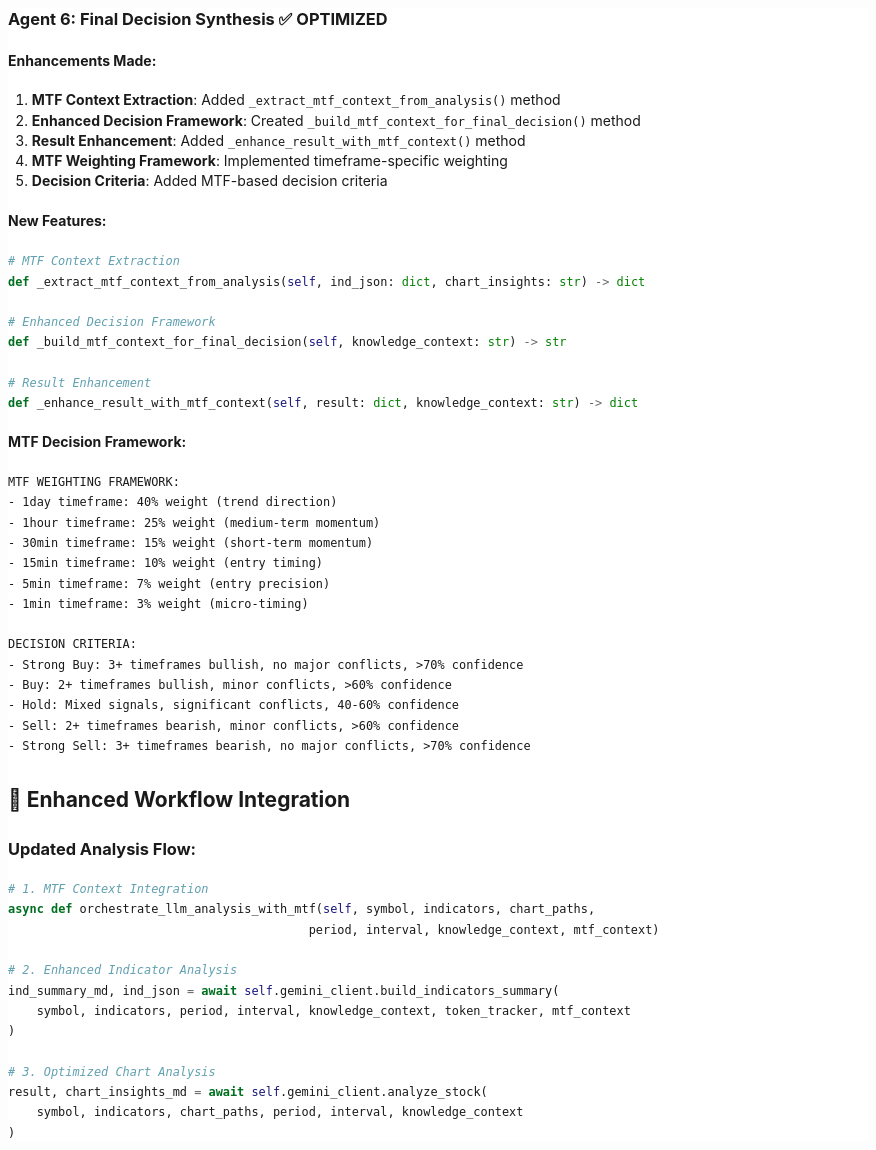 ### **Agent 6: Final Decision Synthesis** ✅ **OPTIMIZED**

#### **Enhancements Made:**
1. **MTF Context Extraction**: Added `_extract_mtf_context_from_analysis()` method
2. **Enhanced Decision Framework**: Created `_build_mtf_context_for_final_decision()` method
3. **Result Enhancement**: Added `_enhance_result_with_mtf_context()` method
4. **MTF Weighting Framework**: Implemented timeframe-specific weighting
5. **Decision Criteria**: Added MTF-based decision criteria

#### **New Features:**
```python
# MTF Context Extraction
def _extract_mtf_context_from_analysis(self, ind_json: dict, chart_insights: str) -> dict

# Enhanced Decision Framework
def _build_mtf_context_for_final_decision(self, knowledge_context: str) -> str

# Result Enhancement
def _enhance_result_with_mtf_context(self, result: dict, knowledge_context: str) -> dict
```

#### **MTF Decision Framework:**
```
MTF WEIGHTING FRAMEWORK:
- 1day timeframe: 40% weight (trend direction)
- 1hour timeframe: 25% weight (medium-term momentum)
- 30min timeframe: 15% weight (short-term momentum)
- 15min timeframe: 10% weight (entry timing)
- 5min timeframe: 7% weight (entry precision)
- 1min timeframe: 3% weight (micro-timing)

DECISION CRITERIA:
- Strong Buy: 3+ timeframes bullish, no major conflicts, >70% confidence
- Buy: 2+ timeframes bullish, minor conflicts, >60% confidence
- Hold: Mixed signals, significant conflicts, 40-60% confidence
- Sell: 2+ timeframes bearish, minor conflicts, >60% confidence
- Strong Sell: 3+ timeframes bearish, no major conflicts, >70% confidence
```

## 🔄 **Enhanced Workflow Integration**

### **Updated Analysis Flow:**
```python
# 1. MTF Context Integration
async def orchestrate_llm_analysis_with_mtf(self, symbol, indicators, chart_paths, 
                                          period, interval, knowledge_context, mtf_context)

# 2. Enhanced Indicator Analysis
ind_summary_md, ind_json = await self.gemini_client.build_indicators_summary(
    symbol, indicators, period, interval, knowledge_context, token_tracker, mtf_context
)

# 3. Optimized Chart Analysis
result, chart_insights_md = await self.gemini_client.analyze_stock(
    symbol, indicators, chart_paths, period, interval, knowledge_context
)
```
